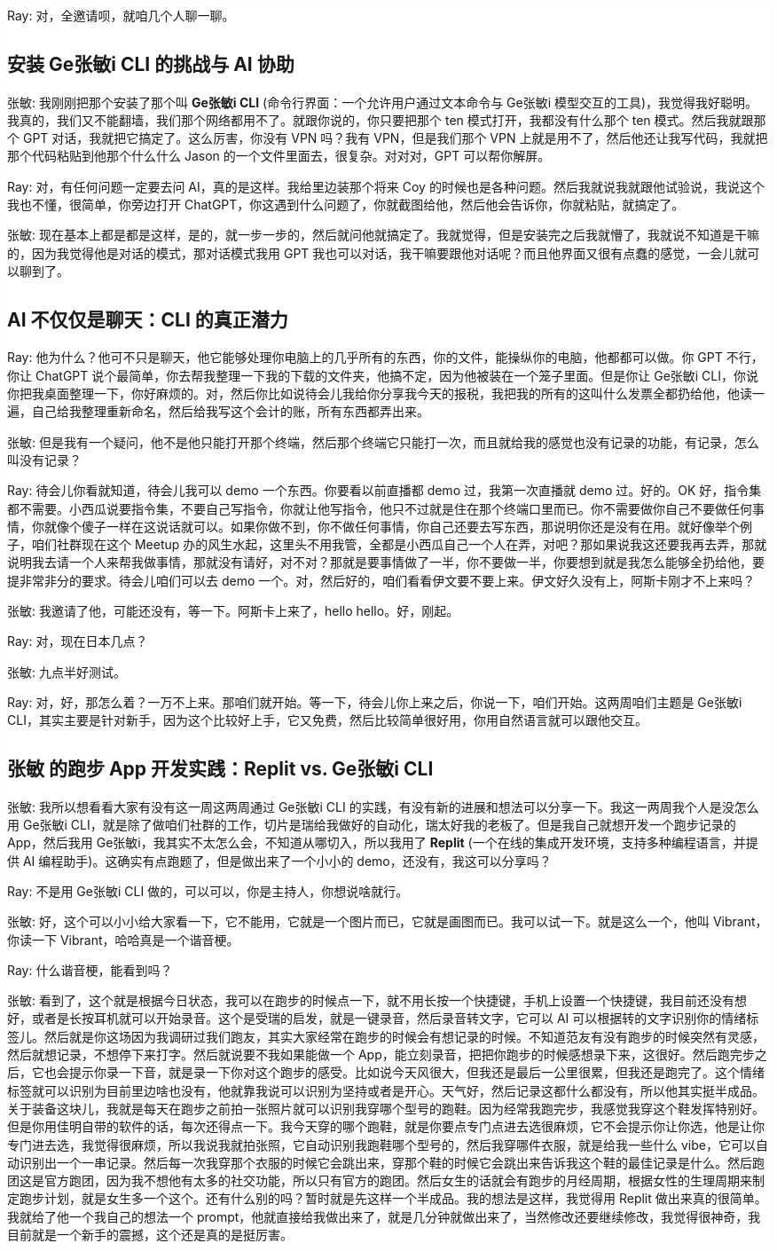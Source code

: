Ray: 对，全邀请呗，就咱几个人聊一聊。

## 安装 Ge张敏i CLI 的挑战与 AI 协助

张敏: 我刚刚把那个安装了那个叫 **Ge张敏i CLI** (命令行界面：一个允许用户通过文本命令与 Ge张敏i 模型交互的工具)，我觉得我好聪明。我真的，我们又不能翻墙，我们那个网络都用不了。就跟你说的，你只要把那个 ten 模式打开，我都没有什么那个 ten 模式。然后我就跟那个 GPT 对话，我就把它搞定了。这么厉害，你没有 VPN 吗？我有 VPN，但是我们那个 VPN 上就是用不了，然后他还让我写代码，我就把那个代码粘贴到他那个什么什么 Jason 的一个文件里面去，很复杂。对对对，GPT 可以帮你解屏。

Ray: 对，有任何问题一定要去问 AI，真的是这样。我给里边装那个将来 Coy 的时候也是各种问题。然后我就说我就跟他试验说，我说这个我也不懂，很简单，你旁边打开 ChatGPT，你这遇到什么问题了，你就截图给他，然后他会告诉你，你就粘贴，就搞定了。

张敏: 现在基本上都是都是这样，是的，就一步一步的，然后就问他就搞定了。我就觉得，但是安装完之后我就懵了，我就说不知道是干嘛的，因为我觉得他是对话的模式，那对话模式我用 GPT 我也可以对话，我干嘛要跟他对话呢？而且他界面又很有点蠢的感觉，一会儿就可以聊到了。

## AI 不仅仅是聊天：CLI 的真正潜力

Ray: 他为什么？他可不只是聊天，他它能够处理你电脑上的几乎所有的东西，你的文件，能操纵你的电脑，他都都可以做。你 GPT 不行，你让 ChatGPT 说个最简单，你去帮我整理一下我的下载的文件夹，他搞不定，因为他被装在一个笼子里面。但是你让 Ge张敏i CLI，你说你把我桌面整理一下，你好麻烦的。对，然后你比如说待会儿我给你分享我今天的报税，我把我的所有的这叫什么发票全都扔给他，他读一遍，自己给我整理重新命名，然后给我写这个会计的账，所有东西都弄出来。

张敏: 但是我有一个疑问，他不是他只能打开那个终端，然后那个终端它只能打一次，而且就给我的感觉也没有记录的功能，有记录，怎么叫没有记录？

Ray: 待会儿你看就知道，待会儿我可以 demo 一个东西。你要看以前直播都 demo 过，我第一次直播就 demo 过。好的。OK 好，指令集都不需要。小西瓜说要指令集，不要自己写指令，你就让他写指令，他只不过就是住在那个终端口里而已。你不需要做你自己不要做任何事情，你就像个傻子一样在这说话就可以。如果你做不到，你不做任何事情，你自己还要去写东西，那说明你还是没有在用。就好像举个例子，咱们社群现在这个 Meetup 办的风生水起，这里头不用我管，全都是小西瓜自己一个人在弄，对吧？那如果说我这还要我再去弄，那就说明我去请一个人来帮我做事情，那就没有请好，对不对？那就是要事情做了一半，你不要做一半，你要想到就是我怎么能够全扔给他，要提非常非分的要求。待会儿咱们可以去 demo 一个。对，然后好的，咱们看看伊文要不要上来。伊文好久没有上，阿斯卡刚才不上来吗？

张敏: 我邀请了他，可能还没有，等一下。阿斯卡上来了，hello hello。好，刚起。

Ray: 对，现在日本几点？

张敏: 九点半好测试。

Ray: 对，好，那怎么着？一万不上来。那咱们就开始。等一下，待会儿你上来之后，你说一下，咱们开始。这两周咱们主题是 Ge张敏i CLI，其实主要是针对新手，因为这个比较好上手，它又免费，然后比较简单很好用，你用自然语言就可以跟他交互。

## 张敏 的跑步 App 开发实践：Replit vs. Ge张敏i CLI

张敏: 我所以想看看大家有没有这一周这两周通过 Ge张敏i CLI 的实践，有没有新的进展和想法可以分享一下。我这一两周我个人是没怎么用 Ge张敏i CLI，就是除了做咱们社群的工作，切片是瑞给我做好的自动化，瑞太好我的老板了。但是我自己就想开发一个跑步记录的 App，然后我用 Ge张敏i，我其实不太怎么会，不知道从哪切入，所以我用了 **Replit** (一个在线的集成开发环境，支持多种编程语言，并提供 AI 编程助手)。这确实有点跑题了，但是做出来了一个小小的 demo，还没有，我这可以分享吗？

Ray: 不是用 Ge张敏i CLI 做的，可以可以，你是主持人，你想说啥就行。

张敏: 好，这个可以小小给大家看一下，它不能用，它就是一个图片而已，它就是画图而已。我可以试一下。就是这么一个，他叫 Vibrant，你读一下 Vibrant，哈哈真是一个谐音梗。

Ray: 什么谐音梗，能看到吗？

张敏: 看到了，这个就是根据今日状态，我可以在跑步的时候点一下，就不用长按一个快捷键，手机上设置一个快捷键，我目前还没有想好，或者是长按耳机就可以开始录音。这个是受瑞的启发，就是一键录音，然后录音转文字，它可以 AI 可以根据转的文字识别你的情绪标签儿。然后就是你这场因为我调研过我们跑友，其实大家经常在跑步的时候会有想记录的时候。不知道范友有没有跑步的时候突然有灵感，然后就想记录，不想停下来打字。然后就说要不我如果能做一个 App，能立刻录音，把把你跑步的时候感想录下来，这很好。然后跑完步之后，它也会提示你录一下音，就是录一下你对这个跑步的感受。比如说今天风很大，但我还是最后一公里很累，但我还是跑完了。这个情绪标签就可以识别为目前里边啥也没有，他就靠我说可以识别为坚持或者是开心。天气好，然后记录这都什么都没有，所以他其实挺半成品。关于装备这块儿，我就是每天在跑步之前拍一张照片就可以识别我穿哪个型号的跑鞋。因为经常我跑完步，我感觉我穿这个鞋发挥特别好。但是你用佳明自带的软件的话，每次还得点一下。我今天穿的哪个跑鞋，就是你要点专门点进去选很麻烦，它不会提示你让你选，他是让你专门进去选，我觉得很麻烦，所以我说我就拍张照，它自动识别我跑鞋哪个型号的，然后我穿哪件衣服，就是给我一些什么 vibe，它可以自动识别出一个一串记录。然后每一次我穿那个衣服的时候它会跳出来，穿那个鞋的时候它会跳出来告诉我这个鞋的最佳记录是什么。然后跑团这是官方跑团，因为我不想他有太多的社交功能，所以只有官方的跑团。然后女生的话就会有跑步的月经周期，根据女性的生理周期来制定跑步计划，就是女生多一个这个。还有什么别的吗？暂时就是先这样一个半成品。我的想法是这样，我觉得用 Replit 做出来真的很简单。我就给了他一个我自己的想法一个 prompt，他就直接给我做出来了，就是几分钟就做出来了，当然修改还要继续修改，我觉得很神奇，我目前就是一个新手的震撼，这个还是真的是挺厉害。
